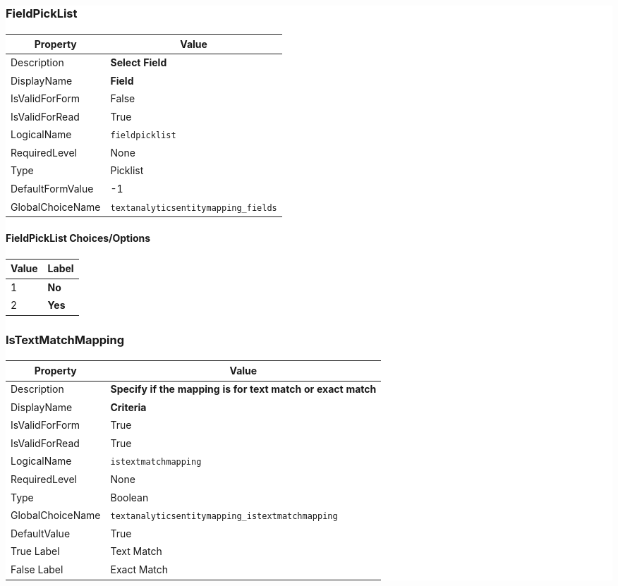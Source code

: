 ### <a name="BKMK_FieldPickList"></a> FieldPickList

|Property|Value|
|---|---|
|Description|**Select Field**|
|DisplayName|**Field**|
|IsValidForForm|False|
|IsValidForRead|True|
|LogicalName|`fieldpicklist`|
|RequiredLevel|None|
|Type|Picklist|
|DefaultFormValue|-1|
|GlobalChoiceName|`textanalyticsentitymapping_fields`|

#### FieldPickList Choices/Options

|Value|Label|
|---|---|
|1|**No**|
|2|**Yes**|

### <a name="BKMK_IsTextMatchMapping"></a> IsTextMatchMapping

|Property|Value|
|---|---|
|Description|**Specify if the mapping is for text match or exact match**|
|DisplayName|**Criteria**|
|IsValidForForm|True|
|IsValidForRead|True|
|LogicalName|`istextmatchmapping`|
|RequiredLevel|None|
|Type|Boolean|
|GlobalChoiceName|`textanalyticsentitymapping_istextmatchmapping`|
|DefaultValue|True|
|True Label|Text Match|
|False Label|Exact Match|
